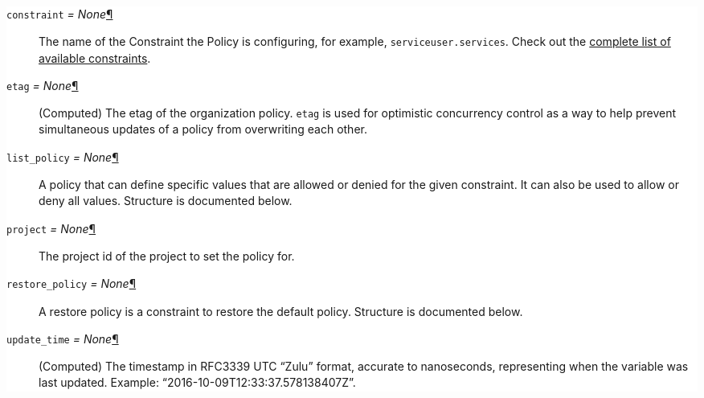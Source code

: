 <dl class="attribute">
<dt id="pulumi_gcp.projects.OrganizationPolicy.constraint">
<code class="descname">constraint</code><em class="property"> = None</em><a class="headerlink" href="#pulumi_gcp.projects.OrganizationPolicy.constraint" title="Permalink to this definition">¶</a></dt>
<dd><p>The name of the Constraint the Policy is configuring, for example, <code class="docutils literal notranslate"><span class="pre">serviceuser.services</span></code>. Check out the <a class="reference external" href="https://cloud.google.com/resource-manager/docs/organization-policy/understanding-constraints#available_constraints">complete list of available constraints</a>.</p>
</dd></dl>

<dl class="attribute">
<dt id="pulumi_gcp.projects.OrganizationPolicy.etag">
<code class="descname">etag</code><em class="property"> = None</em><a class="headerlink" href="#pulumi_gcp.projects.OrganizationPolicy.etag" title="Permalink to this definition">¶</a></dt>
<dd><p>(Computed) The etag of the organization policy. <code class="docutils literal notranslate"><span class="pre">etag</span></code> is used for optimistic concurrency control as a way to help prevent simultaneous updates of a policy from overwriting each other.</p>
</dd></dl>

<dl class="attribute">
<dt id="pulumi_gcp.projects.OrganizationPolicy.list_policy">
<code class="descname">list_policy</code><em class="property"> = None</em><a class="headerlink" href="#pulumi_gcp.projects.OrganizationPolicy.list_policy" title="Permalink to this definition">¶</a></dt>
<dd><p>A policy that can define specific values that are allowed or denied for the given constraint. It can also be used to allow or deny all values. Structure is documented below.</p>
</dd></dl>

<dl class="attribute">
<dt id="pulumi_gcp.projects.OrganizationPolicy.project">
<code class="descname">project</code><em class="property"> = None</em><a class="headerlink" href="#pulumi_gcp.projects.OrganizationPolicy.project" title="Permalink to this definition">¶</a></dt>
<dd><p>The project id of the project to set the policy for.</p>
</dd></dl>

<dl class="attribute">
<dt id="pulumi_gcp.projects.OrganizationPolicy.restore_policy">
<code class="descname">restore_policy</code><em class="property"> = None</em><a class="headerlink" href="#pulumi_gcp.projects.OrganizationPolicy.restore_policy" title="Permalink to this definition">¶</a></dt>
<dd><p>A restore policy is a constraint to restore the default policy. Structure is documented below.</p>
</dd></dl>

<dl class="attribute">
<dt id="pulumi_gcp.projects.OrganizationPolicy.update_time">
<code class="descname">update_time</code><em class="property"> = None</em><a class="headerlink" href="#pulumi_gcp.projects.OrganizationPolicy.update_time" title="Permalink to this definition">¶</a></dt>
<dd><p>(Computed) The timestamp in RFC3339 UTC “Zulu” format, accurate to nanoseconds, representing when the variable was last updated. Example: “2016-10-09T12:33:37.578138407Z”.</p>
</dd></dl>
